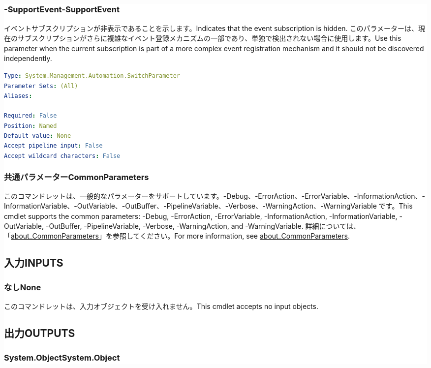 ### <span data-ttu-id="a4b2b-182">-SupportEvent</span><span class="sxs-lookup"><span data-stu-id="a4b2b-182">-SupportEvent</span></span>

<span data-ttu-id="a4b2b-183">イベントサブスクリプションが非表示であることを示します。</span><span class="sxs-lookup"><span data-stu-id="a4b2b-183">Indicates that the event subscription is hidden.</span></span> <span data-ttu-id="a4b2b-184">このパラメーターは、現在のサブスクリプションがさらに複雑なイベント登録メカニズムの一部であり、単独で検出されない場合に使用します。</span><span class="sxs-lookup"><span data-stu-id="a4b2b-184">Use this parameter when the current subscription is part of a more complex event registration mechanism and it should not be discovered independently.</span></span>

```yaml
Type: System.Management.Automation.SwitchParameter
Parameter Sets: (All)
Aliases:

Required: False
Position: Named
Default value: None
Accept pipeline input: False
Accept wildcard characters: False
```

### <span data-ttu-id="a4b2b-185">共通パラメーター</span><span class="sxs-lookup"><span data-stu-id="a4b2b-185">CommonParameters</span></span>

<span data-ttu-id="a4b2b-186">このコマンドレットは、一般的なパラメーターをサポートしています。-Debug、-ErrorAction、-ErrorVariable、-InformationAction、-InformationVariable、-OutVariable、-OutBuffer、-PipelineVariable、-Verbose、-WarningAction、-WarningVariable です。</span><span class="sxs-lookup"><span data-stu-id="a4b2b-186">This cmdlet supports the common parameters: -Debug, -ErrorAction, -ErrorVariable, -InformationAction, -InformationVariable, -OutVariable, -OutBuffer, -PipelineVariable, -Verbose, -WarningAction, and -WarningVariable.</span></span> <span data-ttu-id="a4b2b-187">詳細については、「[about_CommonParameters](https://go.microsoft.com/fwlink/?LinkID=113216)」を参照してください。</span><span class="sxs-lookup"><span data-stu-id="a4b2b-187">For more information, see [about_CommonParameters](https://go.microsoft.com/fwlink/?LinkID=113216).</span></span>

## <span data-ttu-id="a4b2b-188">入力</span><span class="sxs-lookup"><span data-stu-id="a4b2b-188">INPUTS</span></span>

### <span data-ttu-id="a4b2b-189">なし</span><span class="sxs-lookup"><span data-stu-id="a4b2b-189">None</span></span>

<span data-ttu-id="a4b2b-190">このコマンドレットは、入力オブジェクトを受け入れません。</span><span class="sxs-lookup"><span data-stu-id="a4b2b-190">This cmdlet accepts no input objects.</span></span>

## <span data-ttu-id="a4b2b-191">出力</span><span class="sxs-lookup"><span data-stu-id="a4b2b-191">OUTPUTS</span></span>

### <span data-ttu-id="a4b2b-192">System.Object</span><span class="sxs-lookup"><span data-stu-id="a4b2b-192">System.Object</span></span>
